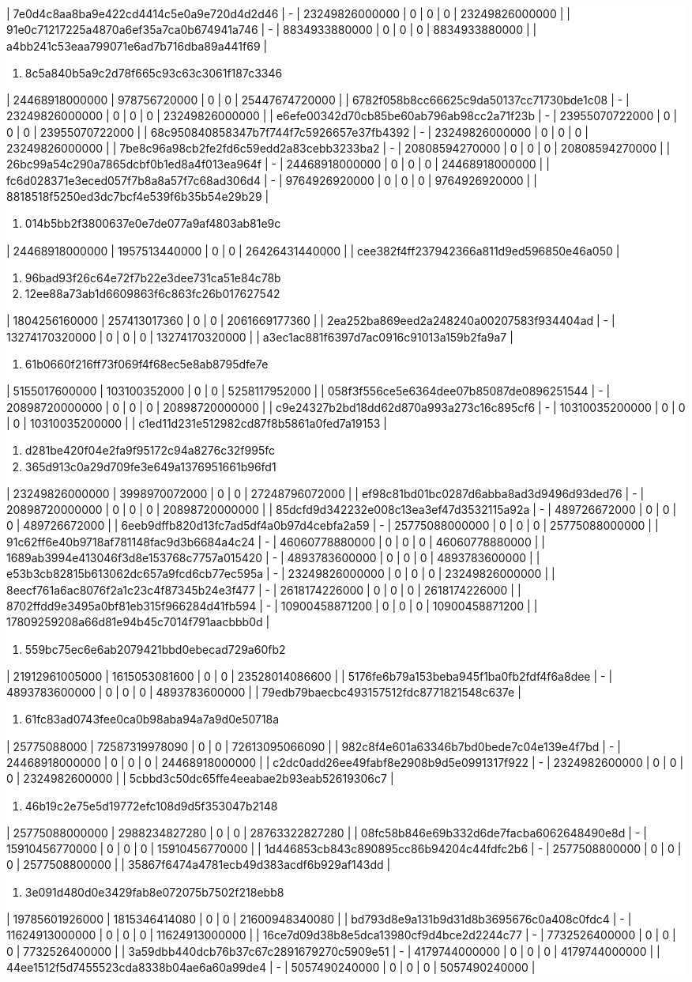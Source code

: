 | 7e0d4c8aa8ba9e422cd4414c5e0a9e720d4d2d46 | - | 23249826000000 | 0 | 0 | 0 | 23249826000000 |
| 91e0c71217225a4870a6ef35a7ca0b674941a746 | - | 8834933880000 | 0 | 0 | 0 | 8834933880000 |
| a4bb241c53eaa799071e6ad7b716dba89a441f69 | <ol><li>8c5a840b5a9c2d78f665c93c63c3061f187c3346</li></ol> | 24468918000000 | 978756720000 | 0 | 0 | 25447674720000 |
| 6782f058b8cc66625c9da50137cc71730bde1c08 | - | 23249826000000 | 0 | 0 | 0 | 23249826000000 |
| e6efe00342d70cb85be60ab796ab98cc2a71f23b | - | 23955070722000 | 0 | 0 | 0 | 23955070722000 |
| 68c950840858347b7f744f7c5926657e37fb4392 | - | 23249826000000 | 0 | 0 | 0 | 23249826000000 |
| 7be8c96a98cb2fe2fd6c59edd2a83cebb3233ba2 | - | 20808594270000 | 0 | 0 | 0 | 20808594270000 |
| 26bc99a54c290a7865dcbf0b1ed8a4f013ea964f | - | 24468918000000 | 0 | 0 | 0 | 24468918000000 |
| fc6d028371e3eced057f7b8a8a57f7c68ad306d4 | - | 9764926920000 | 0 | 0 | 0 | 9764926920000 |
| 8818518f5250ed3dc7bcf4e539f6b35b54e29b29 | <ol><li>014b5bb2f3800637e0e7de077a9af4803ab81e9c</li></ol> | 24468918000000 | 1957513440000 | 0 | 0 | 26426431440000 |
| cee382f4ff237942366a811d9ed596850e46a050 | <ol><li>96bad93f26c64e72f7b22e3dee731ca51e84c78b</li><li>12ee88a73ab1d6609863f6c863fc26b017627542</li></ol> | 1804256160000 | 257413017360 | 0 | 0 | 2061669177360 |
| 2ea252ba869eed2a248240a00207583f934404ad | - | 13274170320000 | 0 | 0 | 0 | 13274170320000 |
| a3ec1ac881f6397d7ac0916c91013a159b2fa9a7 | <ol><li>61b0660f216ff73f069f4f68ec5e8ab8795dfe7e</li></ol> | 5155017600000 | 103100352000 | 0 | 0 | 5258117952000 |
| 058f3f556ce5e6364dee07b85087de0896251544 | - | 20898720000000 | 0 | 0 | 0 | 20898720000000 |
| c9e24327b2bd18dd62d870a993a273c16c895cf6 | - | 10310035200000 | 0 | 0 | 0 | 10310035200000 |
| c1ed11d231e512982cd87f8b5861a0fed7a19153 | <ol><li>d281be420f04e2fa9f95172c94a8276c32f995fc</li><li>365d913c0a29d709fe3e649a1376951661b96fd1</li></ol> | 23249826000000 | 3998970072000 | 0 | 0 | 27248796072000 |
| ef98c81bd01bc0287d6abba8ad3d9496d93ded76 | - | 20898720000000 | 0 | 0 | 0 | 20898720000000 |
| 85dcfd9d342232e008c13ea3ef47d3532115a92a | - | 489726672000 | 0 | 0 | 0 | 489726672000 |
| 6eeb9dffb820d13fc7ad5df4a0b97d4cebfa2a59 | - | 25775088000000 | 0 | 0 | 0 | 25775088000000 |
| 91c62ff6e40b9718af781148fac9d3b6684a4c24 | - | 46060778880000 | 0 | 0 | 0 | 46060778880000 |
| 1689ab3994e413046f3d8e153768c7757a015420 | - | 4893783600000 | 0 | 0 | 0 | 4893783600000 |
| e53b3cb82815b613062dc657a9fcd6cb77ec595a | - | 23249826000000 | 0 | 0 | 0 | 23249826000000 |
| 8eecf761a6ac8076f2a1c23c4f87345b24e3f477 | - | 2618174226000 | 0 | 0 | 0 | 2618174226000 |
| 8702ffdd9e3495a0bf81eb315f966284d41fb594 | - | 10900458871200 | 0 | 0 | 0 | 10900458871200 |
| 17809259208a66d81e94b45c7014f791aacbbb0d | <ol><li>559bc75ec6e6ab2079421bbd0ebecad729a60fb2</li></ol> | 21912961005000 | 1615053081600 | 0 | 0 | 23528014086600 |
| 5176fe6b79a153beba945f1ba0fb2fdf4f6a8dee | - | 4893783600000 | 0 | 0 | 0 | 4893783600000 |
| 79edb79baecbc493157512fdc8771821548c637e | <ol><li>61fc83ad0743fee0ca0b98aba94a7a9d0e50718a</li></ol> | 25775088000 | 72587319978090 | 0 | 0 | 72613095066090 |
| 982c8f4e601a63346b7bd0bede7c04e139e4f7bd | - | 24468918000000 | 0 | 0 | 0 | 24468918000000 |
| c2dc0add26ee49fabf8e2908b9d5e0991317f922 | - | 2324982600000 | 0 | 0 | 0 | 2324982600000 |
| 5cbbd3c50dc65ffe4eeabae2b93eab52619306c7 | <ol><li>46b19c2e75e5d19772efc108d9d5f353047b2148</li></ol> | 25775088000000 | 2988234827280 | 0 | 0 | 28763322827280 |
| 08fc58b846e69b332d6de7facba6062648490e8d | - | 15910456770000 | 0 | 0 | 0 | 15910456770000 |
| 1d446853cb843c890895cc86b94204c44fdfc2b6 | - | 2577508800000 | 0 | 0 | 0 | 2577508800000 |
| 35867f6474a4781ecb49d383acdf6b929af143dd | <ol><li>3e091d480d0e3429fab8e072075b7502f218ebb8</li></ol> | 19785601926000 | 1815346414080 | 0 | 0 | 21600948340080 |
| bd793d8e9a131b9d31d8b3695676c0a408c0fdc4 | - | 11624913000000 | 0 | 0 | 0 | 11624913000000 |
| 16ce7d09d38b8e5dca13980cf9d4bce2d2244c77 | - | 7732526400000 | 0 | 0 | 0 | 7732526400000 |
| 3a59dbb440dcb76b37c67c2891679270c5909e51 | - | 4179744000000 | 0 | 0 | 0 | 4179744000000 |
| 44ee1512f5d7455523cda8338b04ae6a60a99de4 | - | 5057490240000 | 0 | 0 | 0 | 5057490240000 |